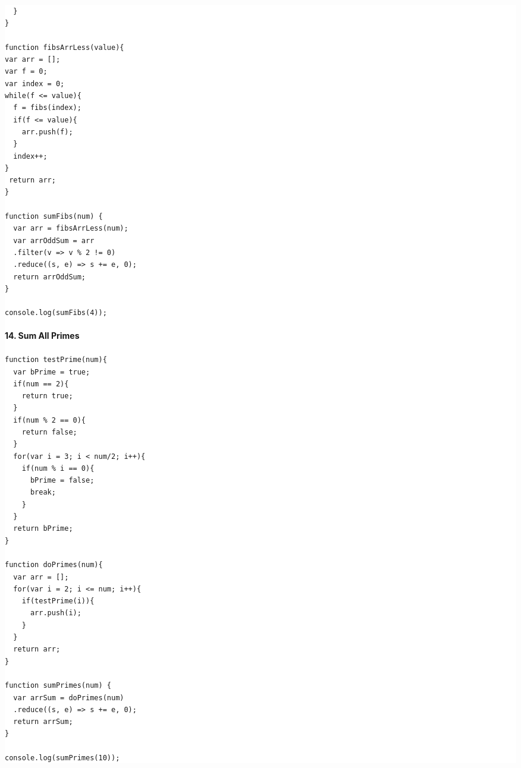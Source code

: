 ```
  }  
}

function fibsArrLess(value){
var arr = [];
var f = 0;
var index = 0;
while(f <= value){
  f = fibs(index);
  if(f <= value){
    arr.push(f);
  }
  index++;
}
 return arr;
}

function sumFibs(num) {
  var arr = fibsArrLess(num);
  var arrOddSum = arr
  .filter(v => v % 2 != 0)
  .reduce((s, e) => s += e, 0);
  return arrOddSum;
}

console.log(sumFibs(4));
```
#### 14. Sum All Primes
```
function testPrime(num){
  var bPrime = true;
  if(num == 2){
    return true;
  }
  if(num % 2 == 0){
    return false;
  }
  for(var i = 3; i < num/2; i++){
    if(num % i == 0){
      bPrime = false;
      break;
    }
  }
  return bPrime;
}

function doPrimes(num){
  var arr = [];
  for(var i = 2; i <= num; i++){
    if(testPrime(i)){
      arr.push(i);
    }
  }
  return arr;
}

function sumPrimes(num) {
  var arrSum = doPrimes(num)
  .reduce((s, e) => s += e, 0);
  return arrSum;
}

console.log(sumPrimes(10));
```